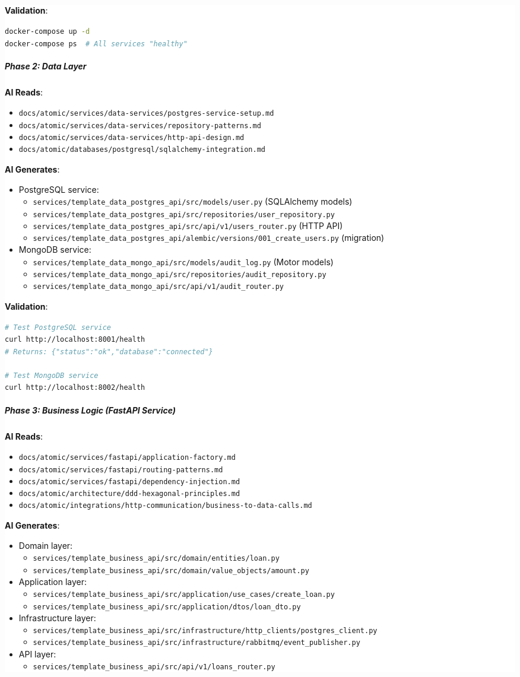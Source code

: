 **Validation**:
```bash
docker-compose up -d
docker-compose ps  # All services "healthy"
```

##### **Phase 2: Data Layer**

**AI Reads**:
- `docs/atomic/services/data-services/postgres-service-setup.md`
- `docs/atomic/services/data-services/repository-patterns.md`
- `docs/atomic/services/data-services/http-api-design.md`
- `docs/atomic/databases/postgresql/sqlalchemy-integration.md`

**AI Generates**:
- PostgreSQL service:
  - `services/template_data_postgres_api/src/models/user.py` (SQLAlchemy models)
  - `services/template_data_postgres_api/src/repositories/user_repository.py`
  - `services/template_data_postgres_api/src/api/v1/users_router.py` (HTTP API)
  - `services/template_data_postgres_api/alembic/versions/001_create_users.py` (migration)
- MongoDB service:
  - `services/template_data_mongo_api/src/models/audit_log.py` (Motor models)
  - `services/template_data_mongo_api/src/repositories/audit_repository.py`
  - `services/template_data_mongo_api/src/api/v1/audit_router.py`

**Validation**:
```bash
# Test PostgreSQL service
curl http://localhost:8001/health
# Returns: {"status":"ok","database":"connected"}

# Test MongoDB service
curl http://localhost:8002/health
```

##### **Phase 3: Business Logic (FastAPI Service)**

**AI Reads**:
- `docs/atomic/services/fastapi/application-factory.md`
- `docs/atomic/services/fastapi/routing-patterns.md`
- `docs/atomic/services/fastapi/dependency-injection.md`
- `docs/atomic/architecture/ddd-hexagonal-principles.md`
- `docs/atomic/integrations/http-communication/business-to-data-calls.md`

**AI Generates**:
- Domain layer:
  - `services/template_business_api/src/domain/entities/loan.py`
  - `services/template_business_api/src/domain/value_objects/amount.py`
- Application layer:
  - `services/template_business_api/src/application/use_cases/create_loan.py`
  - `services/template_business_api/src/application/dtos/loan_dto.py`
- Infrastructure layer:
  - `services/template_business_api/src/infrastructure/http_clients/postgres_client.py`
  - `services/template_business_api/src/infrastructure/rabbitmq/event_publisher.py`
- API layer:
  - `services/template_business_api/src/api/v1/loans_router.py`
